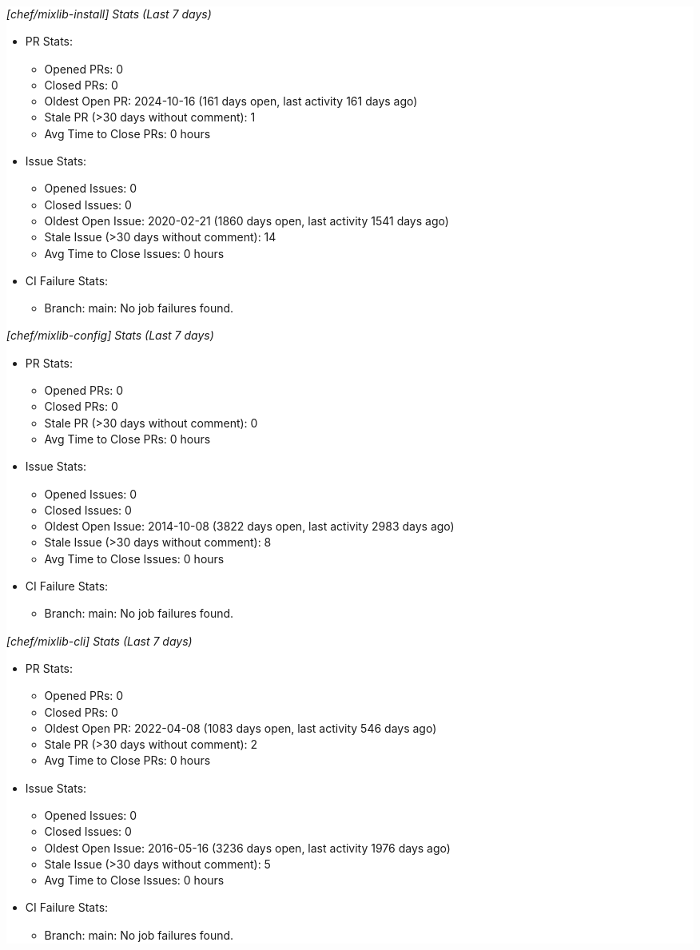 *_[chef/mixlib-install] Stats (Last 7 days)_*

* PR Stats:
    * Opened PRs: 0
    * Closed PRs: 0
    * Oldest Open PR: 2024-10-16 (161 days open, last activity 161 days ago)
    * Stale PR (>30 days without comment): 1
    * Avg Time to Close PRs: 0 hours

* Issue Stats:
    * Opened Issues: 0
    * Closed Issues: 0
    * Oldest Open Issue: 2020-02-21 (1860 days open, last activity 1541 days ago)
    * Stale Issue (>30 days without comment): 14
    * Avg Time to Close Issues: 0 hours

* CI Failure Stats:
    * Branch: main: No job failures found.

*_[chef/mixlib-config] Stats (Last 7 days)_*

* PR Stats:
    * Opened PRs: 0
    * Closed PRs: 0
    * Stale PR (>30 days without comment): 0
    * Avg Time to Close PRs: 0 hours

* Issue Stats:
    * Opened Issues: 0
    * Closed Issues: 0
    * Oldest Open Issue: 2014-10-08 (3822 days open, last activity 2983 days ago)
    * Stale Issue (>30 days without comment): 8
    * Avg Time to Close Issues: 0 hours

* CI Failure Stats:
    * Branch: main: No job failures found.

*_[chef/mixlib-cli] Stats (Last 7 days)_*

* PR Stats:
    * Opened PRs: 0
    * Closed PRs: 0
    * Oldest Open PR: 2022-04-08 (1083 days open, last activity 546 days ago)
    * Stale PR (>30 days without comment): 2
    * Avg Time to Close PRs: 0 hours

* Issue Stats:
    * Opened Issues: 0
    * Closed Issues: 0
    * Oldest Open Issue: 2016-05-16 (3236 days open, last activity 1976 days ago)
    * Stale Issue (>30 days without comment): 5
    * Avg Time to Close Issues: 0 hours

* CI Failure Stats:
    * Branch: main: No job failures found.
